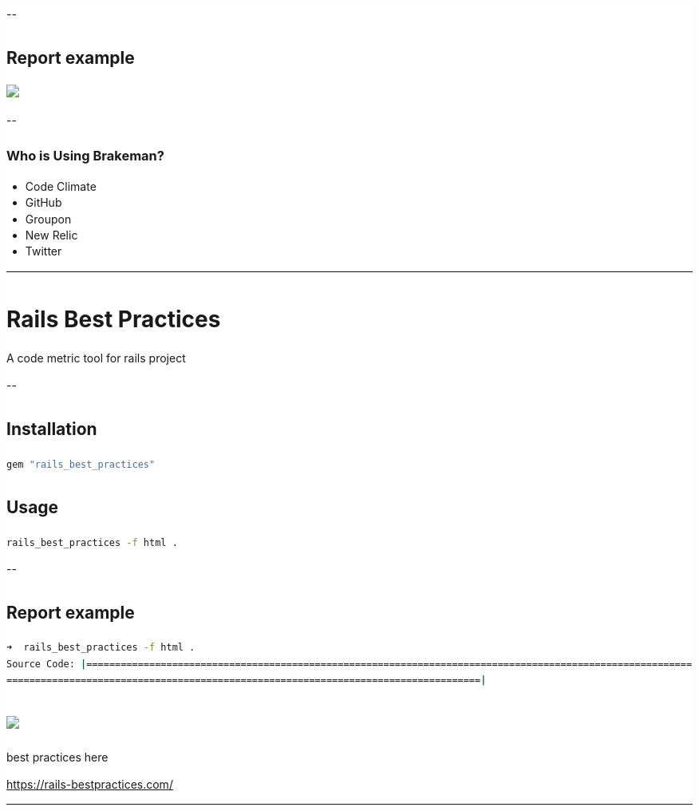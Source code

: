 --

## Report example

![](/rubygarage/assets/images/static_code_analysis/brakeman.png)


--

### Who is Using Brakeman?
* Code Climate
* GitHub
* Groupon
* New Relic
* Twitter


---
# Rails Best Practices

A code metric tool for rails project

--

## Installation

```ruby
gem "rails_best_practices"
```

## Usage

```bash
rails_best_practices -f html .
```

--
## Report example
```bash
➜  rails_best_practices -f html .
Source Code: |=============================================================================================================================================================================================|
```

![](/rubygarage/assets/images/static_code_analysis/rails_best_practices.png)
--

best practices here

https://rails-bestpractices.com/

---